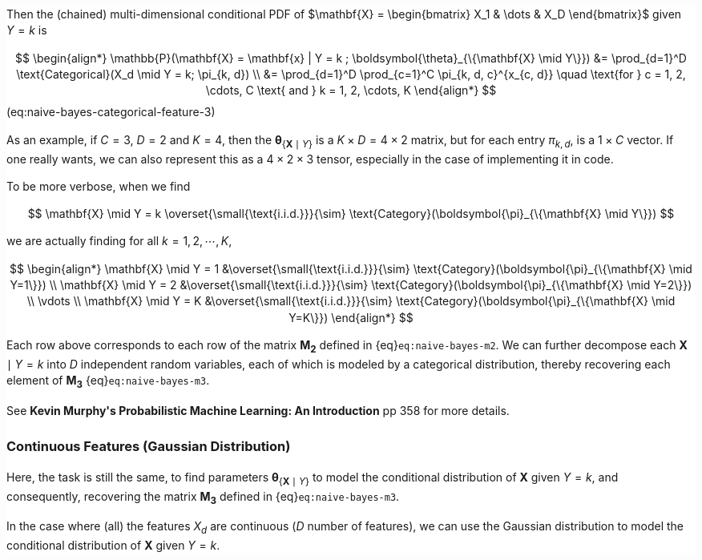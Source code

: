 Then the (chained) multi-dimensional conditional PDF of $\mathbf{X} = \begin{bmatrix} X_1 & \dots & X_D \end{bmatrix}$ given $Y = k$ is

$$
\begin{align*}
\mathbb{P}(\mathbf{X} = \mathbf{x} | Y = k ; \boldsymbol{\theta}_{\{\mathbf{X} \mid Y\}}) &= \prod_{d=1}^D \text{Categorical}(X_d \mid Y = k; \pi_{k, d}) \\
&= \prod_{d=1}^D \prod_{c=1}^C \pi_{k, d, c}^{x_{c, d}} \quad \text{for } c = 1, 2, \cdots, C \text{ and } k = 1, 2, \cdots, K
\end{align*}
$$ (eq:naive-bayes-categorical-feature-3)

As an example, if $C=3$, $D=2$ and $K=4$, then the $\boldsymbol{\theta}_{\{\mathbf{X} \mid Y\}}$ is a $K \times D = 4 \times 2$ matrix, but for
each entry $\pi_{k, d}$, is a $1 \times C$ vector. If one really wants, we can also represent this as a 
$4 \times 2 \times 3$ tensor, especially in the case of implementing it in code.

To be more verbose, when we find

$$
\mathbf{X} \mid Y = k \overset{\small{\text{i.i.d.}}}{\sim} \text{Category}(\boldsymbol{\pi}_{\{\mathbf{X} \mid Y\}})
$$

we are actually finding for all $k = 1, 2, \cdots, K$,

$$
\begin{align*}
\mathbf{X} \mid Y = 1 &\overset{\small{\text{i.i.d.}}}{\sim} \text{Category}(\boldsymbol{\pi}_{\{\mathbf{X} \mid Y=1\}}) \\
\mathbf{X} \mid Y = 2 &\overset{\small{\text{i.i.d.}}}{\sim} \text{Category}(\boldsymbol{\pi}_{\{\mathbf{X} \mid Y=2\}}) \\
\vdots \\
\mathbf{X} \mid Y = K &\overset{\small{\text{i.i.d.}}}{\sim} \text{Category}(\boldsymbol{\pi}_{\{\mathbf{X} \mid Y=K\}})
\end{align*}
$$

Each row above corresponds to each row of the matrix $\mathbf{M_2}$ defined in {eq}`eq:naive-bayes-m2`. We
can further decompose each $\mathbf{X} \mid Y = k$ into $D$ independent random variables, each of which
is modeled by a categorical distribution, thereby recovering each element of $\mathbf{M_3}$ {eq}`eq:naive-bayes-m3`.

See **Kevin Murphy's Probabilistic Machine Learning: An Introduction** pp 358 for more details.

### Continuous Features (Gaussian Distribution)

Here, the task is still the same, to find parameters $\boldsymbol{\theta}_{\{\mathbf{X} \mid Y\}}$ to model the conditional distribution of $\mathbf{X}$ given $Y = k$,
and consequently, recovering the matrix $\mathbf{M_3}$ defined in {eq}`eq:naive-bayes-m3`.

In the case where (all) the features $X_d$ are continuous ($D$ number of features), 
we can use the Gaussian distribution to model the conditional distribution of $\mathbf{X}$ given $Y = k$.
